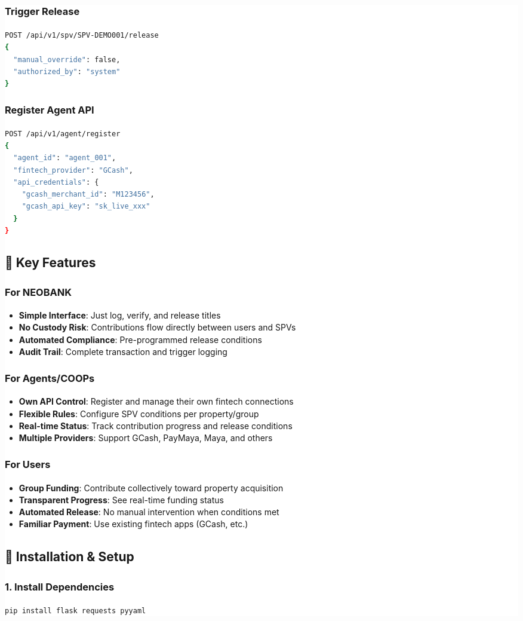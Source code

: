 ### Trigger Release
```bash
POST /api/v1/spv/SPV-DEMO001/release
{
  "manual_override": false,
  "authorized_by": "system"
}
```

### Register Agent API
```bash
POST /api/v1/agent/register
{
  "agent_id": "agent_001",
  "fintech_provider": "GCash",
  "api_credentials": {
    "gcash_merchant_id": "M123456",
    "gcash_api_key": "sk_live_xxx"
  }
}
```

## 🎯 Key Features

### For NEOBANK
- **Simple Interface**: Just log, verify, and release titles
- **No Custody Risk**: Contributions flow directly between users and SPVs
- **Automated Compliance**: Pre-programmed release conditions
- **Audit Trail**: Complete transaction and trigger logging

### For Agents/COOPs
- **Own API Control**: Register and manage their own fintech connections
- **Flexible Rules**: Configure SPV conditions per property/group
- **Real-time Status**: Track contribution progress and release conditions
- **Multiple Providers**: Support GCash, PayMaya, Maya, and others

### For Users
- **Group Funding**: Contribute collectively toward property acquisition
- **Transparent Progress**: See real-time funding status
- **Automated Release**: No manual intervention when conditions met
- **Familiar Payment**: Use existing fintech apps (GCash, etc.)

## 🔧 Installation & Setup

### 1. Install Dependencies
```bash
pip install flask requests pyyaml
```
